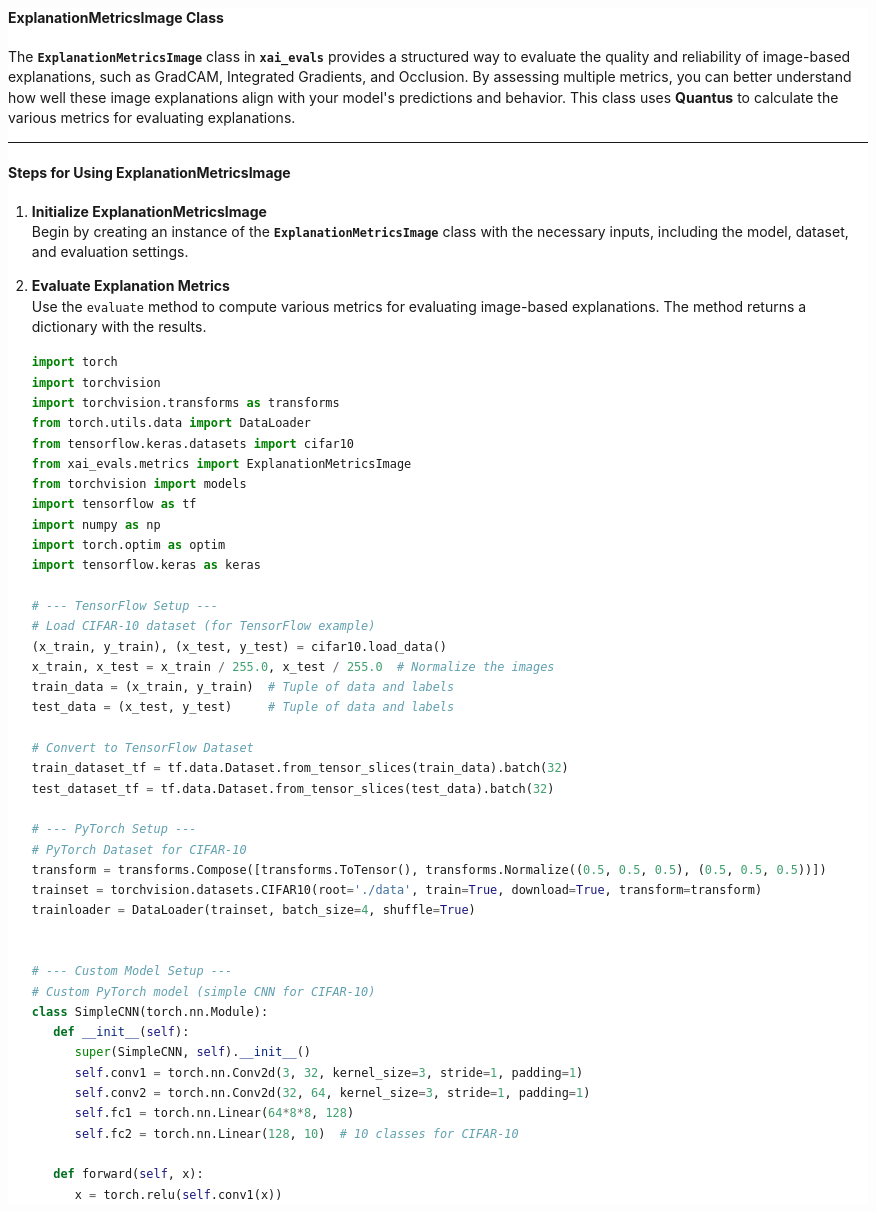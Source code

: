 #### ExplanationMetricsImage Class

The **`ExplanationMetricsImage`** class in **`xai_evals`** provides a structured way to evaluate the quality and reliability of image-based explanations, such as GradCAM, Integrated Gradients, and Occlusion. By assessing multiple metrics, you can better understand how well these image explanations align with your model's predictions and behavior. This class uses **Quantus** to calculate the various metrics for evaluating explanations.

---

#### Steps for Using ExplanationMetricsImage

1. **Initialize ExplanationMetricsImage**  
   Begin by creating an instance of the **`ExplanationMetricsImage`** class with the necessary inputs, including the model, dataset, and evaluation settings.

2. **Evaluate Explanation Metrics**  
   Use the `evaluate` method to compute various metrics for evaluating image-based explanations. The method returns a dictionary with the results.

   ```python
   import torch
   import torchvision
   import torchvision.transforms as transforms
   from torch.utils.data import DataLoader
   from tensorflow.keras.datasets import cifar10
   from xai_evals.metrics import ExplanationMetricsImage
   from torchvision import models
   import tensorflow as tf
   import numpy as np
   import torch.optim as optim
   import tensorflow.keras as keras

   # --- TensorFlow Setup ---
   # Load CIFAR-10 dataset (for TensorFlow example)
   (x_train, y_train), (x_test, y_test) = cifar10.load_data()
   x_train, x_test = x_train / 255.0, x_test / 255.0  # Normalize the images
   train_data = (x_train, y_train)  # Tuple of data and labels
   test_data = (x_test, y_test)     # Tuple of data and labels

   # Convert to TensorFlow Dataset
   train_dataset_tf = tf.data.Dataset.from_tensor_slices(train_data).batch(32)
   test_dataset_tf = tf.data.Dataset.from_tensor_slices(test_data).batch(32)

   # --- PyTorch Setup ---
   # PyTorch Dataset for CIFAR-10
   transform = transforms.Compose([transforms.ToTensor(), transforms.Normalize((0.5, 0.5, 0.5), (0.5, 0.5, 0.5))])
   trainset = torchvision.datasets.CIFAR10(root='./data', train=True, download=True, transform=transform)
   trainloader = DataLoader(trainset, batch_size=4, shuffle=True)


   # --- Custom Model Setup ---
   # Custom PyTorch model (simple CNN for CIFAR-10)
   class SimpleCNN(torch.nn.Module):
      def __init__(self):
         super(SimpleCNN, self).__init__()
         self.conv1 = torch.nn.Conv2d(3, 32, kernel_size=3, stride=1, padding=1)
         self.conv2 = torch.nn.Conv2d(32, 64, kernel_size=3, stride=1, padding=1)
         self.fc1 = torch.nn.Linear(64*8*8, 128)
         self.fc2 = torch.nn.Linear(128, 10)  # 10 classes for CIFAR-10

      def forward(self, x):
         x = torch.relu(self.conv1(x))
   ```
